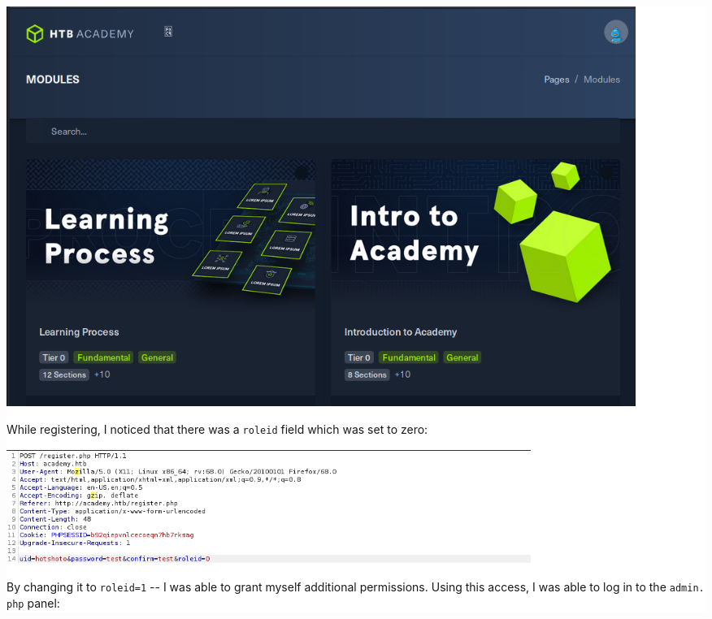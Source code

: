 <p class="imgMiddle">
<img src="/assets/img/ChallengeVMs/Academy/img1.png"  style="width: 90%" />
</p>

While registering, I noticed that there was a `roleid` field which was set to zero:

<p class="imgMiddle">
<img src="/assets/img/ChallengeVMs/Academy/img2.png"  style="width: 75%" />
</p>

By changing it to `roleid=1` -- I was able to grant myself additional permissions. Using this access, I was able to log in to the `admin.php` panel:

<p class="imgMiddle">